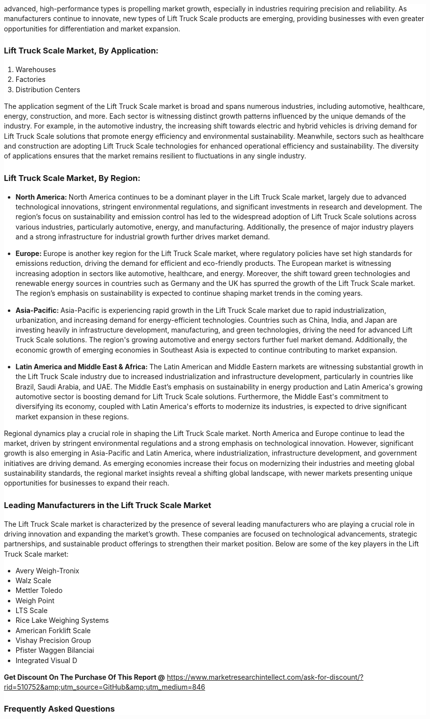 advanced, high-performance types is propelling market growth, especially in industries requiring precision and reliability. As manufacturers continue to innovate, new types of Lift Truck Scale products are emerging, providing businesses with even greater opportunities for differentiation and market expansion.</p><h3>Lift Truck Scale Market,&nbsp;By Application:</h3><ol><li>Warehouses<li> Factories<li> Distribution Centers</li></ol><p>The application segment of the Lift Truck Scale market is broad and spans numerous industries, including automotive, healthcare, energy, construction, and more. Each sector is witnessing distinct growth patterns influenced by the unique demands of the industry. For example, in the automotive industry, the increasing shift towards electric and hybrid vehicles is driving demand for Lift Truck Scale solutions that promote energy efficiency and environmental sustainability. Meanwhile, sectors such as healthcare and construction are adopting Lift Truck Scale technologies for enhanced operational efficiency and sustainability. The diversity of applications ensures that the market remains resilient to fluctuations in any single industry.</p><h3>Lift Truck Scale Market, By Region:</h3><ul><li><p><strong>North America:&nbsp;</strong>North America continues to be a dominant player in the Lift Truck Scale market, largely due to advanced technological innovations, stringent environmental regulations, and significant investments in research and development. The region&rsquo;s focus on sustainability and emission control has led to the widespread adoption of Lift Truck Scale solutions across various industries, particularly automotive, energy, and manufacturing. Additionally, the presence of major industry players and a strong infrastructure for industrial growth further drives market demand.</p></li><li><p><strong><strong>Europe:&nbsp;</strong></strong>Europe is another key region for the Lift Truck Scale market, where regulatory policies have set high standards for emissions reduction, driving the demand for efficient and eco-friendly products. The European market is witnessing increasing adoption in sectors like automotive, healthcare, and energy. Moreover, the shift toward green technologies and renewable energy sources in countries such as Germany and the UK has spurred the growth of the Lift Truck Scale market. The region&rsquo;s emphasis on sustainability is expected to continue shaping market trends in the coming years.</p></li><li><p><strong><strong>Asia-Pacific:&nbsp;</strong></strong>Asia-Pacific is experiencing rapid growth in the Lift Truck Scale market due to rapid industrialization, urbanization, and increasing demand for energy-efficient technologies. Countries such as China, India, and Japan are investing heavily in infrastructure development, manufacturing, and green technologies, driving the need for advanced Lift Truck Scale solutions. The region's growing automotive and energy sectors further fuel market demand. Additionally, the economic growth of emerging economies in Southeast Asia is expected to continue contributing to market expansion.</p></li><li><p><strong><strong>Latin America and Middle East &amp; Africa:&nbsp;</strong></strong>The Latin American and Middle Eastern markets are witnessing substantial growth in the Lift Truck Scale industry due to increased industrialization and infrastructure development, particularly in countries like Brazil, Saudi Arabia, and UAE. The Middle East&rsquo;s emphasis on sustainability in energy production and Latin America's growing automotive sector is boosting demand for Lift Truck Scale solutions. Furthermore, the Middle East's commitment to diversifying its economy, coupled with Latin America's efforts to modernize its industries, is expected to drive significant market expansion in these regions.</p></li></ul><p>Regional dynamics play a crucial role in shaping the Lift Truck Scale market. North America and Europe continue to lead the market, driven by stringent environmental regulations and a strong emphasis on technological innovation. However, significant growth is also emerging in Asia-Pacific and Latin America, where industrialization, infrastructure development, and government initiatives are driving demand. As emerging economies increase their focus on modernizing their industries and meeting global sustainability standards, the regional market insights reveal a shifting global landscape, with newer markets presenting unique opportunities for businesses to expand their reach.</p><h3><strong>Leading Manufacturers in the Lift Truck Scale Market</strong></h3><p>The Lift Truck Scale market is characterized by the presence of several leading manufacturers who are playing a crucial role in driving innovation and expanding the market&rsquo;s growth. These companies are focused on technological advancements, strategic partnerships, and sustainable product offerings to strengthen their market position. Below are some of the key players in the Lift Truck Scale market:</p></div><div class="article-main__content" data-test-id="publishing-text-block"><ul><li><span class="">Avery Weigh-Tronix<li> Walz Scale<li> Mettler Toledo<li> Weigh Point<li> LTS Scale<li> Rice Lake Weighing Systems<li> American Forklift Scale<li> Vishay Precision Group<li> Pfister Waggen Bilanciai<li> Integrated Visual D</span></li></ul></div><div class="article-main__content" data-test-id="publishing-text-block"><p><span class="font-[700]"><strong>Get Discount On The Purchase Of This Report @</strong> <a href="https://www.marketresearchintellect.com/ask-for-discount/?rid=510752&amp;utm_source=GitHub&amp;utm_medium=846" data-fr-linked="true">https://www.marketresearchintellect.com/ask-for-discount/?rid=510752&amp;utm_source=GitHub&amp;utm_medium=846</a></span></p></div><div class="article-main__content" data-test-id="publishing-text-block"><h3><strong>Frequently Asked Questions